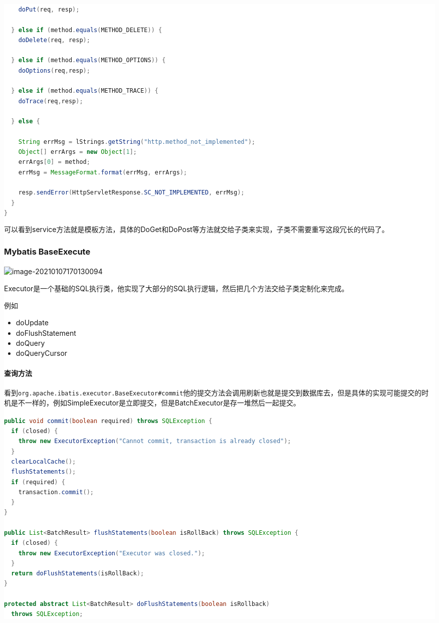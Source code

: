 ```java
    doPut(req, resp);

  } else if (method.equals(METHOD_DELETE)) {
    doDelete(req, resp);

  } else if (method.equals(METHOD_OPTIONS)) {
    doOptions(req,resp);

  } else if (method.equals(METHOD_TRACE)) {
    doTrace(req,resp);

  } else {

    String errMsg = lStrings.getString("http.method_not_implemented");
    Object[] errArgs = new Object[1];
    errArgs[0] = method;
    errMsg = MessageFormat.format(errMsg, errArgs);

    resp.sendError(HttpServletResponse.SC_NOT_IMPLEMENTED, errMsg);
  }
}
```

可以看到service方法就是模板方法，具体的DoGet和DoPost等方法就交给子类来实现，子类不需要重写这段冗长的代码了。

### Mybatis BaseExecute

![image-20210107170130094](https://zzy0-0.oss-cn-shanghai.aliyuncs.com/blog/2021-01-07-090130.png)

Executor是一个基础的SQL执行类，他实现了大部分的SQL执行逻辑，然后把几个方法交给子类定制化来完成。

例如

- doUpdate
- doFlushStatement
- doQuery
- doQueryCursor

#### 查询方法

看到`org.apache.ibatis.executor.BaseExecutor#commit`他的提交方法会调用刷新也就是提交到数据库去，但是具体的实现可能提交的时机是不一样的，例如SimpleExecutor是立即提交，但是BatchExecutor是存一堆然后一起提交。

```java
public void commit(boolean required) throws SQLException {
  if (closed) {
    throw new ExecutorException("Cannot commit, transaction is already closed");
  }
  clearLocalCache();
  flushStatements();
  if (required) {
    transaction.commit();
  }
}

public List<BatchResult> flushStatements(boolean isRollBack) throws SQLException {
  if (closed) {
    throw new ExecutorException("Executor was closed.");
  }
  return doFlushStatements(isRollBack);
}

protected abstract List<BatchResult> doFlushStatements(boolean isRollback)
  throws SQLException;
```
